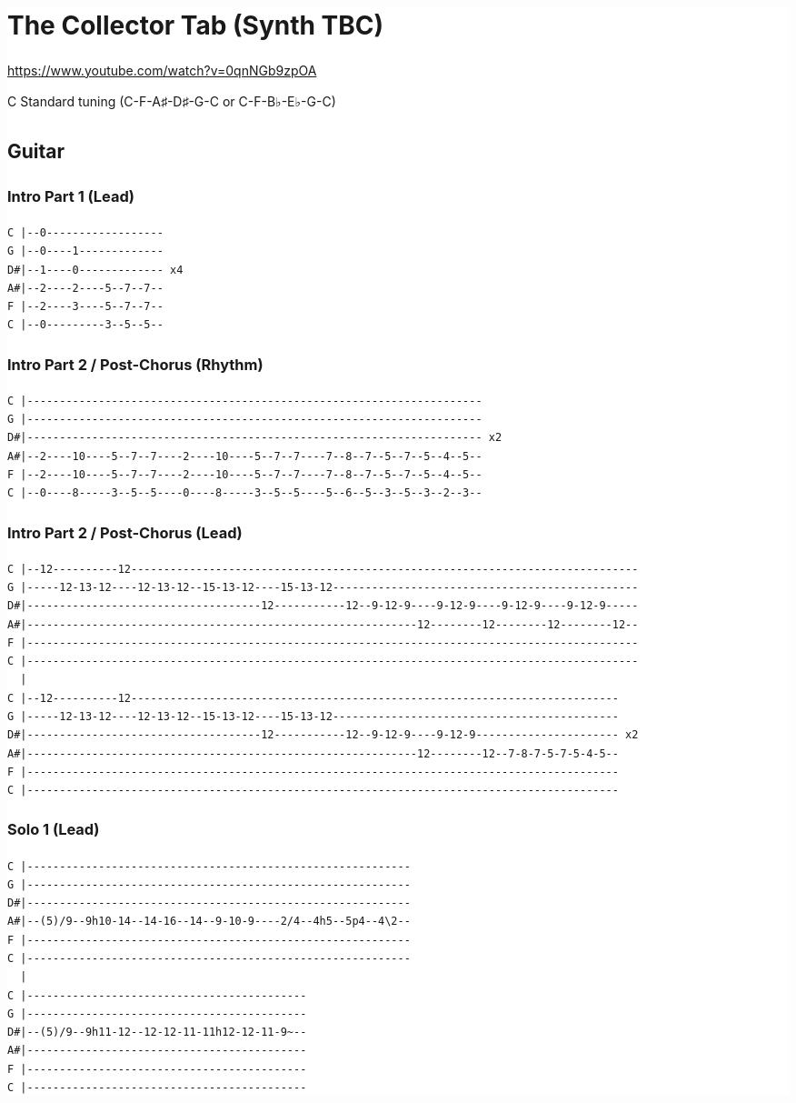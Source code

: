 # The Collector Tab (Synth TBC)

<https://www.youtube.com/watch?v=0qnNGb9zpOA>

C Standard tuning (C-F-A♯-D♯-G-C or C-F-B♭-E♭-G-C)

## Guitar

### Intro Part 1 (Lead)

    C |--0------------------
    G |--0----1-------------
    D#|--1----0------------- x4
    A#|--2----2----5--7--7--
    F |--2----3----5--7--7--
    C |--0---------3--5--5--

### Intro Part 2 / Post-Chorus (Rhythm)

    C |----------------------------------------------------------------------
    G |----------------------------------------------------------------------
    D#|---------------------------------------------------------------------- x2
    A#|--2----10----5--7--7----2----10----5--7--7----7--8--7--5--7--5--4--5--
    F |--2----10----5--7--7----2----10----5--7--7----7--8--7--5--7--5--4--5--
    C |--0----8-----3--5--5----0----8-----3--5--5----5--6--5--3--5--3--2--3--

### Intro Part 2 / Post-Chorus (Lead)

    C |--12----------12------------------------------------------------------------------------------
    G |-----12-13-12----12-13-12--15-13-12----15-13-12-----------------------------------------------
    D#|------------------------------------12-----------12--9-12-9----9-12-9----9-12-9----9-12-9-----
    A#|------------------------------------------------------------12--------12--------12--------12--
    F |----------------------------------------------------------------------------------------------
    C |----------------------------------------------------------------------------------------------
      |
    C |--12----------12---------------------------------------------------------------------------
    G |-----12-13-12----12-13-12--15-13-12----15-13-12--------------------------------------------
    D#|------------------------------------12-----------12--9-12-9----9-12-9---------------------- x2
    A#|------------------------------------------------------------12--------12--7-8-7-5-7-5-4-5--
    F |-------------------------------------------------------------------------------------------
    C |------------------------------------------------------------------------------------------- 

### Solo 1 (Lead)

    C |-----------------------------------------------------------
    G |-----------------------------------------------------------
    D#|-----------------------------------------------------------
    A#|--(5)/9--9h10-14--14-16--14--9-10-9----2/4--4h5--5p4--4\2--
    F |-----------------------------------------------------------
    C |-----------------------------------------------------------
      |
    C |-------------------------------------------
    G |-------------------------------------------
    D#|--(5)/9--9h11-12--12-12-11-11h12-12-11-9~--
    A#|-------------------------------------------
    F |-------------------------------------------
    C |-------------------------------------------
